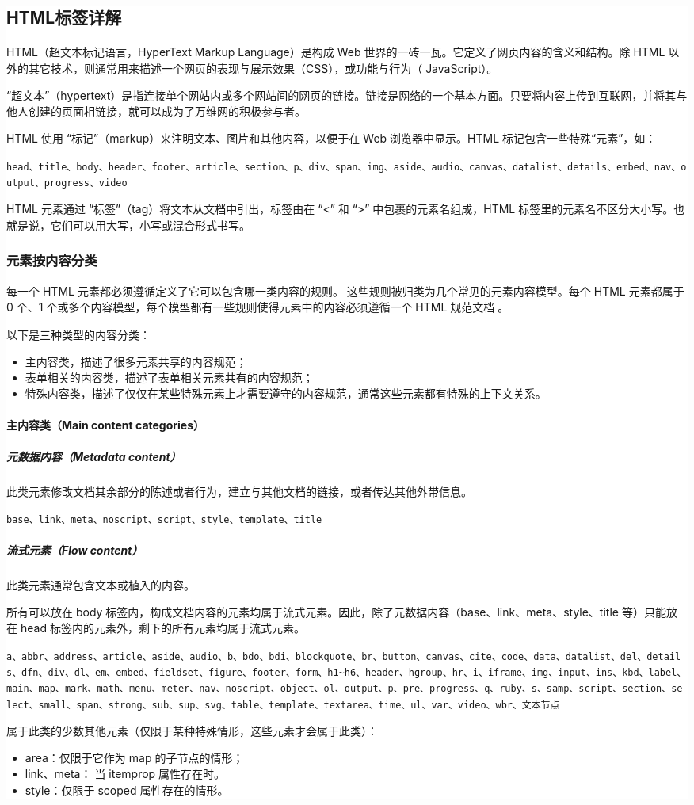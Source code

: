 ## HTML标签详解

HTML（超文本标记语言，HyperText Markup Language）是构成 Web 世界的一砖一瓦。它定义了网页内容的含义和结构。除 HTML 以外的其它技术，则通常用来描述一个网页的表现与展示效果（CSS），或功能与行为（ JavaScript）。

“超文本”（hypertext）是指连接单个网站内或多个网站间的网页的链接。链接是网络的一个基本方面。只要将内容上传到互联网，并将其与他人创建的页面相链接，就可以成为了万维网的积极参与者。

HTML 使用 “标记”（markup）来注明文本、图片和其他内容，以便于在 Web 浏览器中显示。HTML 标记包含一些特殊“元素”，如：

```html
head、title、body、header、footer、article、section、p、div、span、img、aside、audio、canvas、datalist、details、embed、nav、output、progress、video
```

HTML 元素通过 “标签”（tag）将文本从文档中引出，标签由在 “<” 和 “>” 中包裹的元素名组成，HTML 标签里的元素名不区分大小写。也就是说，它们可以用大写，小写或混合形式书写。

### 元素按内容分类

每一个 HTML 元素都必须遵循定义了它可以包含哪一类内容的规则。 这些规则被归类为几个常见的元素内容模型。每个 HTML 元素都属于 0 个、1 个或多个内容模型，每个模型都有一些规则使得元素中的内容必须遵循一个 HTML 规范文档 。

以下是三种类型的内容分类：

- 主内容类，描述了很多元素共享的内容规范；
- 表单相关的内容类，描述了表单相关元素共有的内容规范；
- 特殊内容类，描述了仅仅在某些特殊元素上才需要遵守的内容规范，通常这些元素都有特殊的上下文关系。

#### 主内容类（Main content categories）

##### 元数据内容（Metadata content）

此类元素修改文档其余部分的陈述或者行为，建立与其他文档的链接，或者传达其他外带信息。

```html
base、link、meta、noscript、script、style、template、title
```

##### 流式元素（Flow content）

此类元素通常包含文本或植入的内容。

所有可以放在 body 标签内，构成文档内容的元素均属于流式元素。因此，除了元数据内容（base、link、meta、style、title 等）只能放在 head 标签内的元素外，剩下的所有元素均属于流式元素。

```html
a、abbr、address、article、aside、audio、b、bdo、bdi、blockquote、br、button、canvas、cite、code、data、datalist、del、details、dfn、div、dl、em、embed、fieldset、figure、footer、form、h1~h6、header、hgroup、hr、i、iframe、img、input、ins、kbd、label、main、map、mark、math、menu、meter、nav、noscript、object、ol、output、p、pre、progress、q、ruby、s、samp、script、section、select、small、span、strong、sub、sup、svg、table、template、textarea、time、ul、var、video、wbr、文本节点
```

属于此类的少数其他元素（仅限于某种特殊情形，这些元素才会属于此类）：

* area：仅限于它作为 map 的子节点的情形；
* link、meta： 当 itemprop 属性存在时。
* style：仅限于 scoped 属性存在的情形。
